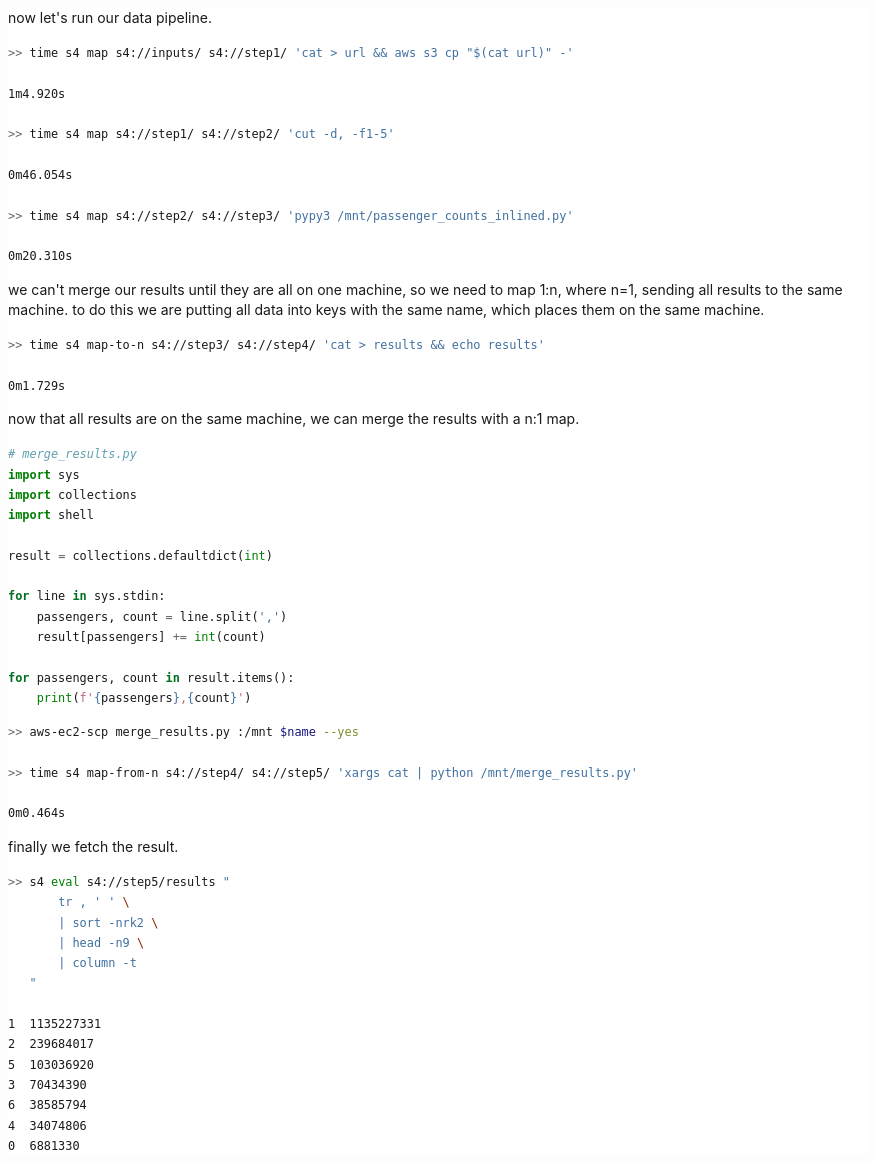 now let's run our data pipeline.

```bash
>> time s4 map s4://inputs/ s4://step1/ 'cat > url && aws s3 cp "$(cat url)" -'

1m4.920s

>> time s4 map s4://step1/ s4://step2/ 'cut -d, -f1-5'

0m46.054s

>> time s4 map s4://step2/ s4://step3/ 'pypy3 /mnt/passenger_counts_inlined.py'

0m20.310s
```

we can't merge our results until they are all on one machine, so we need to map 1:n, where n=1, sending all results to the same machine. to do this we are putting all data into keys with the same name, which places them on the same machine.

```bash
>> time s4 map-to-n s4://step3/ s4://step4/ 'cat > results && echo results'

0m1.729s
```

now that all results are on the same machine, we can merge the results with a n:1 map.

```python
# merge_results.py
import sys
import collections
import shell

result = collections.defaultdict(int)

for line in sys.stdin:
    passengers, count = line.split(',')
    result[passengers] += int(count)

for passengers, count in result.items():
    print(f'{passengers},{count}')
```

```bash
>> aws-ec2-scp merge_results.py :/mnt $name --yes

>> time s4 map-from-n s4://step4/ s4://step5/ 'xargs cat | python /mnt/merge_results.py'

0m0.464s
```

finally we fetch the result.

```bash
>> s4 eval s4://step5/results "
       tr , ' ' \
       | sort -nrk2 \
       | head -n9 \
       | column -t
   "

1  1135227331
2  239684017
5  103036920
3  70434390
6  38585794
4  34074806
0  6881330
```